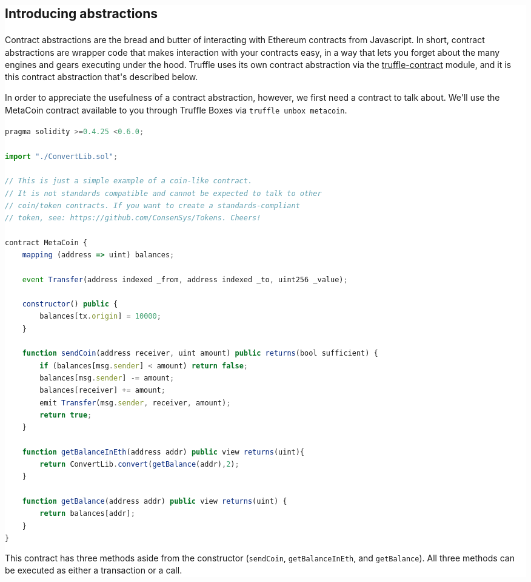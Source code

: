 ## Introducing abstractions

Contract abstractions are the bread and butter of interacting with Ethereum contracts from Javascript. In short, contract abstractions are wrapper code that makes interaction with your contracts easy, in a way that lets you forget about the many engines and gears executing under the hood. Truffle uses its own contract abstraction via the [truffle-contract](https://github.com/trufflesuite/truffle/tree/master/packages/truffle-contract) module, and it is this contract abstraction that's described below.

In order to appreciate the usefulness of a contract abstraction, however, we first need a contract to talk about. We'll use the MetaCoin contract available to you through Truffle Boxes via `truffle unbox metacoin`.

```javascript
pragma solidity >=0.4.25 <0.6.0;

import "./ConvertLib.sol";

// This is just a simple example of a coin-like contract.
// It is not standards compatible and cannot be expected to talk to other
// coin/token contracts. If you want to create a standards-compliant
// token, see: https://github.com/ConsenSys/Tokens. Cheers!

contract MetaCoin {
	mapping (address => uint) balances;

	event Transfer(address indexed _from, address indexed _to, uint256 _value);

	constructor() public {
		balances[tx.origin] = 10000;
	}

	function sendCoin(address receiver, uint amount) public returns(bool sufficient) {
		if (balances[msg.sender] < amount) return false;
		balances[msg.sender] -= amount;
		balances[receiver] += amount;
		emit Transfer(msg.sender, receiver, amount);
		return true;
	}

	function getBalanceInEth(address addr) public view returns(uint){
		return ConvertLib.convert(getBalance(addr),2);
	}

	function getBalance(address addr) public view returns(uint) {
		return balances[addr];
	}
}

```

This contract has three methods aside from the constructor (`sendCoin`, `getBalanceInEth`, and `getBalance`). All three methods can be executed as either a transaction or a call.

